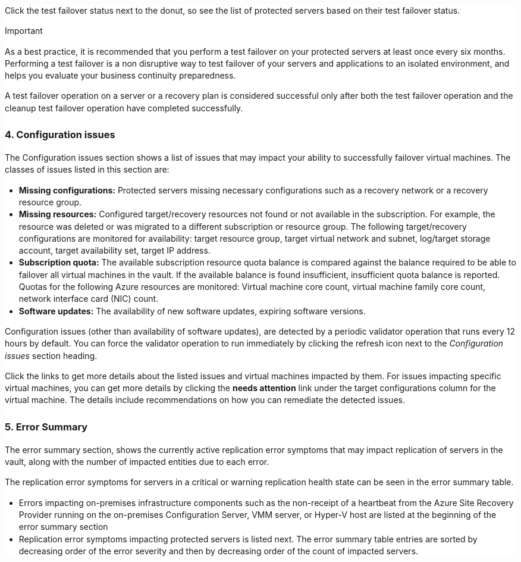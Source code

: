 Click the test failover status next to the donut, so see the list of protected servers based on their test failover status.
 
> [!IMPORTANT]
> As a best practice, it is recommended that you perform a test failover on your protected servers at least once every six months. Performing a test failover is a non disruptive way to test failover of your servers and applications to an isolated environment, and helps you evaluate your business continuity preparedness.

 A test failover operation on a server or a recovery plan is considered successful only after both the test failover operation and the cleanup test failover operation have completed successfully.

### 4. Configuration issues

The Configuration issues section shows a list of issues that may impact your ability to successfully failover virtual machines. The classes of issues listed in this section are:
 - **Missing configurations:** Protected servers missing necessary configurations such as a recovery network or a recovery resource group.
 - **Missing resources:** Configured target/recovery resources not found or not available in the subscription. For example, the resource was deleted or was migrated to a different subscription or resource group. The following target/recovery configurations are monitored for availability: target resource group, target virtual network and subnet, log/target storage account, target availability set, target IP address.
 - **Subscription quota:** The available subscription resource quota balance is compared against the balance required to be able to failover all virtual machines in the vault. If the available balance is found insufficient, insufficient quota balance is reported. Quotas for the following Azure resources are monitored: Virtual machine core count, virtual machine family core count, network interface card (NIC) count.
 - **Software updates:** The availability of new software updates, expiring software versions.

Configuration issues (other than availability of software updates), are detected by a periodic validator operation that runs every 12 hours by default. You can force the validator operation to run immediately by clicking the refresh icon next to the *Configuration issues* section heading.

Click the links to get more details about the listed issues and virtual machines impacted by them. For issues impacting specific virtual machines, you can get more details by clicking the **needs attention** link under the target configurations column for the virtual machine. The details include recommendations on how you can remediate the detected issues.

### 5. Error Summary

The error summary section, shows the currently active replication error symptoms that may impact replication of servers in the vault, along with the number of impacted entities due to each error.

The replication error symptoms for servers in a critical or warning replication health state can be seen in the error summary table. 

- Errors impacting on-premises infrastructure components such as the non-receipt of a heartbeat from the Azure Site Recovery Provider running on the on-premises Configuration Server, VMM server, or Hyper-V host are listed at the beginning of the error summary section
- Replication error symptoms impacting protected servers is listed next. The error summary table entries are sorted by decreasing order of the error severity and then by decreasing order of the count of impacted servers.
 
